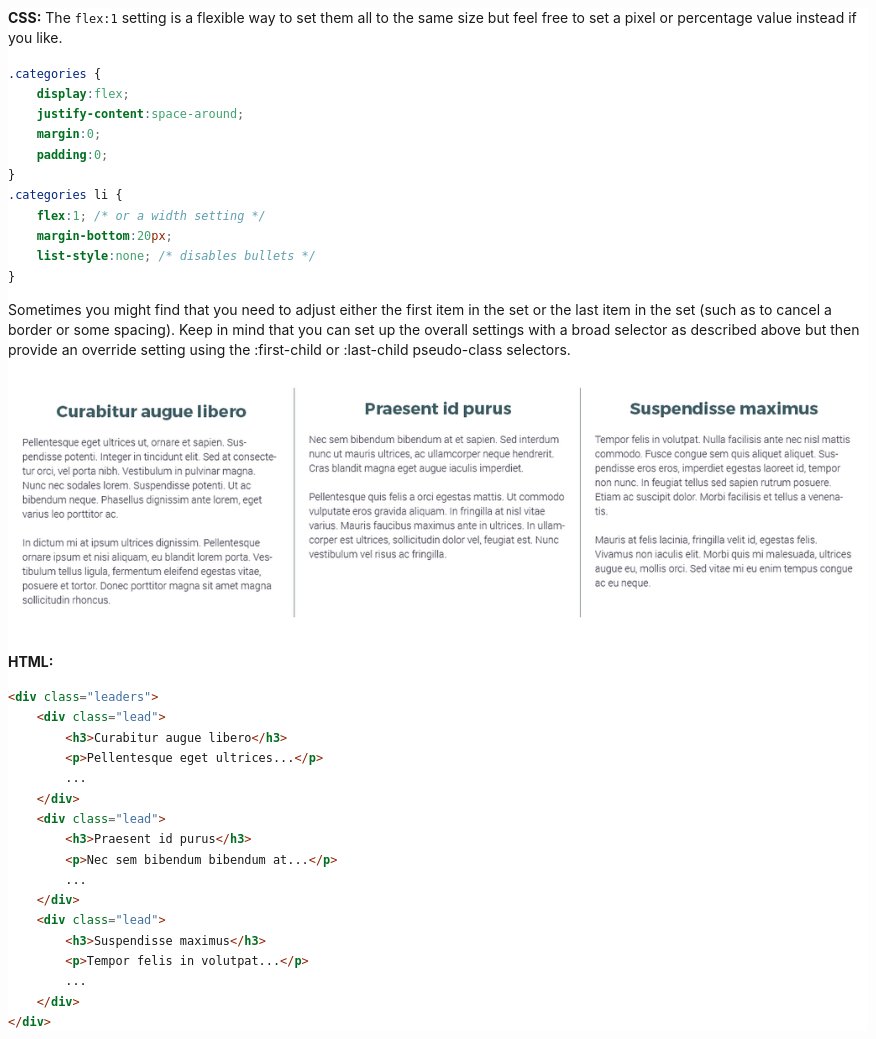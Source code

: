 **CSS:** The `flex:1` setting is a flexible way to set them all to the same size but feel free to set a pixel or percentage value instead if you like. 

```css
.categories { 
    display:flex;
    justify-content:space-around;
    margin:0;
    padding:0;
}
.categories li {
    flex:1; /* or a width setting */
    margin-bottom:20px;
    list-style:none; /* disables bullets */
}
```

Sometimes you might find that you need to adjust either the first item in the set or the last item in the set (such as to cancel a border or some spacing). Keep in mind that you can set up the overall settings with a broad selector as described above but then provide an override setting using the :first-child or :last-child pseudo-class selectors.

![](/images/layout-patterns-B1b.png)

**HTML:**

```html
<div class="leaders">
    <div class="lead">
        <h3>Curabitur augue libero</h3>
        <p>Pellentesque eget ultrices...</p>
        ...
    </div>
    <div class="lead">
        <h3>Praesent id purus</h3>
        <p>Nec sem bibendum bibendum at...</p> 
        ...
    </div>
    <div class="lead">
        <h3>Suspendisse maximus</h3>
        <p>Tempor felis in volutpat...</p>
        ...
    </div> 
</div>
```
